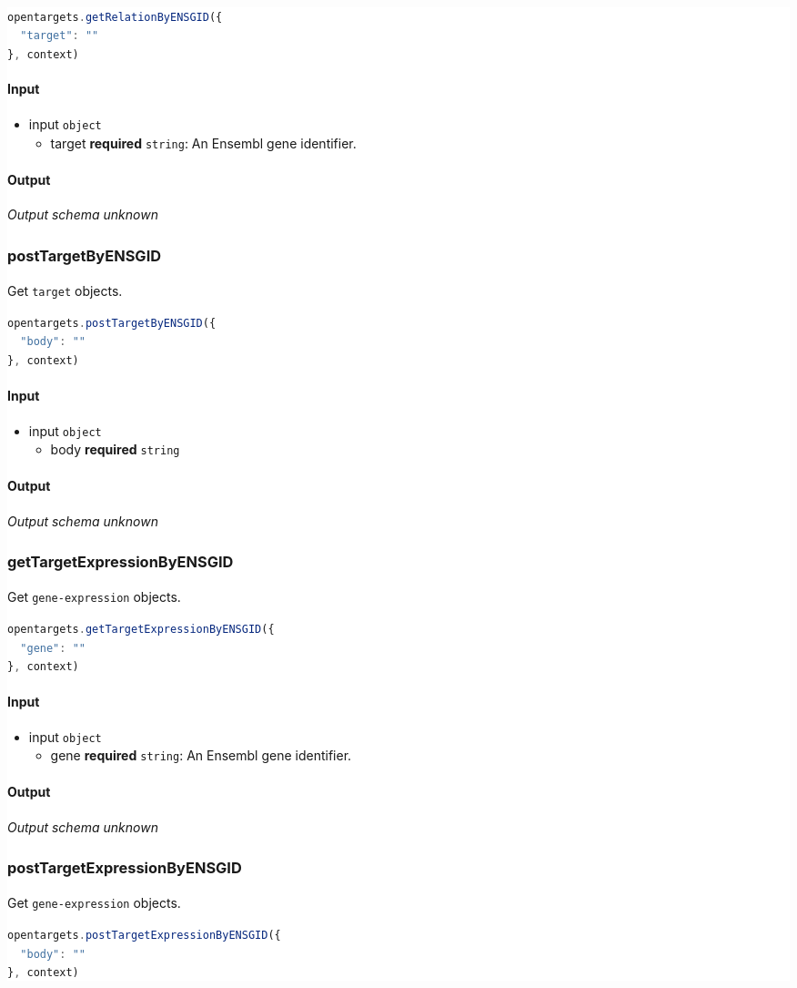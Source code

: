 

```js
opentargets.getRelationByENSGID({
  "target": ""
}, context)
```

#### Input
* input `object`
  * target **required** `string`: An Ensembl gene identifier.

#### Output
*Output schema unknown*

### postTargetByENSGID
Get `target` objects.



```js
opentargets.postTargetByENSGID({
  "body": ""
}, context)
```

#### Input
* input `object`
  * body **required** `string`

#### Output
*Output schema unknown*

### getTargetExpressionByENSGID
Get `gene-expression` objects.



```js
opentargets.getTargetExpressionByENSGID({
  "gene": ""
}, context)
```

#### Input
* input `object`
  * gene **required** `string`: An Ensembl gene identifier.

#### Output
*Output schema unknown*

### postTargetExpressionByENSGID
Get `gene-expression` objects.



```js
opentargets.postTargetExpressionByENSGID({
  "body": ""
}, context)
```
